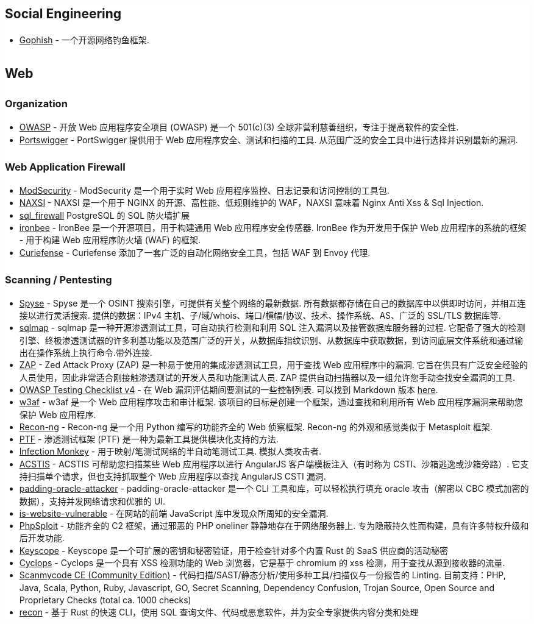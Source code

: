 ## Social Engineering

- [Gophish](https://getgophish.com/) - 一个开源网络钓鱼框架.

## Web

### Organization

- [OWASP](http://www.owasp.org) - 开放 Web 应用程序安全项目 (OWASP) 是一个 501(c)(3) 全球非营利慈善组织，专注于提高软件的安全性.
- [Portswigger](https://portswigger.net)  - PortSwigger 提供用于 Web 应用程序安全、测试和扫描的工具. 从范围广泛的安全工具中进行选择并识别最新的漏洞.

### Web Application Firewall

- [ModSecurity](http://www.modsecurity.org/) - ModSecurity 是一个用于实时 Web 应用程序监控、日志记录和访问控制的工具包.
- [NAXSI](https://github.com/nbs-system/naxsi) - NAXSI 是一个用于 NGINX 的开源、高性能、低规则维护的 WAF，NAXSI 意味着 Nginx Anti Xss &amp; Sql Injection.
- [sql_firewall](https://github.com/uptimejp/sql_firewall) PostgreSQL 的 SQL 防火墙扩展
- [ironbee](https://github.com/ironbee/ironbee)  - IronBee 是一个开源项目，用于构建通用 Web 应用程序安全传感器.  IronBee 作为开发用于保护 Web 应用程序的系统的框架 - 用于构建 Web 应用程序防火墙 (WAF) 的框架.
- [Curiefense](https://github.com/curiefense/curiefense) - Curiefense 添加了一套广泛的自动化网络安全工具，包括 WAF 到 Envoy 代理.

### Scanning / Pentesting

- [Spyse](https://spyse.com/)  - Spyse 是一个 OSINT 搜索引擎，可提供有关整个网络的最新数据. 所有数据都存储在自己的数据库中以供即时访问，并相互连接以进行灵活搜索.
提供的数据：IPv4 主机、子/域/whois、端口/横幅/协议、技术、操作系统、AS、广泛的 SSL/TLS 数据库等.
- [sqlmap](http://sqlmap.org/)  - sqlmap 是一种开源渗透测试工具，可自动执行检测和利用 SQL 注入漏洞以及接管数据库服务器的过程. 它配备了强大的检测引擎、终极渗透测试器的许多利基功能以及范围广泛的开关，从数据库指纹识别、从数据库中获取数据，到访问底层文件系统和通过输出在操作系统上执行命令.带外连接.
- [ZAP](https://www.owasp.org/index.php/OWASP_Zed_Attack_Proxy_Project)  - Zed Attack Proxy (ZAP) 是一种易于使用的集成渗透测试工具，用于查找 Web 应用程序中的漏洞. 它旨在供具有广泛安全经验的人员使用，因此非常适合刚接触渗透测试的开发人员和功能测试人员.  ZAP 提供自动扫描器以及一组允许您手动查找安全漏洞的工具.
- [OWASP Testing Checklist v4](https://www.owasp.org/index.php/Testing_Checklist)  - 在 Web 漏洞评估期间要测试的一些控制列表. 可以找到 Markdown 版本 [here](https://github.com/amocrenco/owasp-testing-checklist-v4-markdown/blob/master/README.md).
- [w3af](http://w3af.org/)  - w3af 是一个 Web 应用程序攻击和审计框架. 该项目的目标是创建一个框架，通过查找和利用所有 Web 应用程序漏洞来帮助您保护 Web 应用程序.
- [Recon-ng](https://github.com/lanmaster53/recon-ng)  - Recon-ng 是一个用 Python 编写的功能齐全的 Web 侦察框架.  Recon-ng 的外观和感觉类似于 Metasploit 框架.
- [PTF](https://github.com/trustedsec/ptf) - 渗透测试框架 (PTF) 是一种为最新工具提供模块化支持的方法.
- [Infection Monkey](https://github.com/guardicore/monkey)  - 用于映射/笔测试网络的半自动笔测试工具. 模拟人类攻击者.
- [ACSTIS](https://github.com/tijme/angularjs-csti-scanner)  - ACSTIS 可帮助您扫描某些 Web 应用程序以进行 AngularJS 客户端模板注入（有时称为 CSTI、沙箱逃逸或沙箱旁路）. 它支持扫描单个请求，但也支持抓取整个 Web 应用程序以查找 AngularJS CSTI 漏洞.
- [padding-oracle-attacker](https://github.com/KishanBagaria/padding-oracle-attacker) - padding-oracle-attacker 是一个 CLI 工具和库，可以轻松执行填充 oracle 攻击（解密以 CBC 模式加密的数据），支持并发网络请求和优雅的 UI.
- [is-website-vulnerable](https://github.com/lirantal/is-website-vulnerable) - 在网站的前端 JavaScript 库中发现众所周知的安全漏洞.
- [PhpSploit](https://github.com/nil0x42/phpsploit)  - 功能齐全的 C2 框架，通过邪恶的 PHP oneliner 静静地存在于网络服务器上. 专为隐蔽持久性而构建，具有许多特权升级和后开发功能.
- [Keyscope](https://github.com/SpectralOps/keyscope) - Keyscope 是一个可扩展的密钥和秘密验证，用于检查针对多个内置 Rust 的 SaaS 供应商的活动秘密  
- [Cyclops](https://github.com/v8blink/Chromium-based-XSS-Taint-Tracking) - Cyclops 是一个具有 XSS 检测功能的 Web 浏览器，它是基于 chromium 的 xss 检测，用于查找从源到接收器的流量.  
- [Scanmycode CE (Community Edition)](https://github.com/marcinguy/scanmycode-ce)  - 代码扫描/SAST/静态分析/使用多种工具/扫描仪与一份报告的 Linting. 目前支持：PHP, Java, Scala, Python, Ruby, Javascript, GO, Secret Scanning, Dependency Confusion, Trojan Source, Open Source and Proprietary Checks (total ca. 1000 checks)
- [recon](https://github.com/rusty-ferris-club/recon) - 基于 Rust 的快速 CLI，使用 SQL 查询文件、代码或恶意软件，并为安全专家提供内容分类和处理
